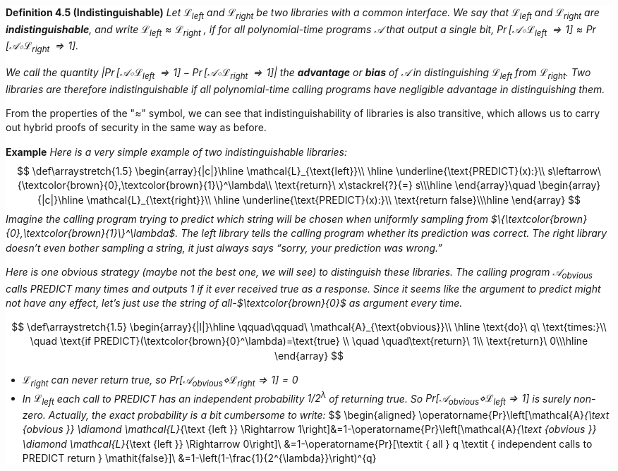 **Definition 4.5 (Indistinguishable)**
*Let $\mathcal{L}_{\text{left}}$ and $\mathcal{L}_{\text{right}}$ be two libraries with a common interface. We say that $\mathcal{L}_{\text{left}}$ and $\mathcal{L}_{\text{right}}$ are **indistinguishable**, and write   $\mathcal{L}_{\text{left}}\approx\mathcal{L}_{\text{right}}$ , if for all polynomial-time programs $\mathcal{A}$ that output a single bit, $\operatorname{Pr}\left[\mathcal{A} \diamond \mathcal{L}_{\text {left }} \Rightarrow 1\right] \approx \operatorname{Pr}\left[\mathcal{A} \diamond \mathcal{L}_{\text {right }} \Rightarrow 1\right]$.*

*We call the quantity $|\operatorname{Pr}\left[\mathcal{A} \diamond \mathcal{L}_{\text {left }} \Rightarrow 1\right] -\operatorname{Pr}\left[\mathcal{A} \diamond \mathcal{L}_{\text {right }} \Rightarrow 1\right]|$ the **advantage** or **bias** of $\mathcal{A}$ in distinguishing $\mathcal{L}_{\text{left}}$ from $\mathcal{L}_{\text{right}}$. Two libraries are therefore indistinguishable if all polynomial-time calling programs have negligible advantage in distinguishing them.*

From the properties of the "$\approx$" symbol, we can see that indistinguishability of libraries is also transitive, which allows us to carry out hybrid proofs of security in the same way as before.

**Example**
*Here is a very simple example of two indistinguishable libraries:*
$$
\def\arraystretch{1.5}
\begin{array}{|c|}\hline
\mathcal{L}_{\text{left}}\\ \hline
\underline{\text{PREDICT}(x):}\\
s\leftarrow\{\textcolor{brown}{0},\textcolor{brown}{1}\}^\lambda\\
\text{return}\ x\stackrel{?}{=} s\\\hline
\end{array}\quad \begin{array}{|c|}\hline
\mathcal{L}_{\text{right}}\\ \hline
\underline{\text{PREDICT}(x):}\\
\text{return false}\\\hline
\end{array}
$$
*Imagine the calling program trying to predict which string will be chosen when uniformly sampling from $\{\textcolor{brown}{0},\textcolor{brown}{1}\}^\lambda$. The left library tells the calling program whether its prediction was correct. The right library doesn’t even bother sampling a string, it just always says “sorry, your prediction was wrong.”*

*Here is one obvious strategy (maybe not the best one, we will see) to distinguish these libraries. The calling program $\mathcal{A}_{\text{obvious}}$ calls PREDICT many times and outputs 1 if it ever received true as a response. Since it seems like the argument to predict might not have any effect, let’s just use the string of all-$\textcolor{brown}{0}$ as argument every time.*

$$
\def\arraystretch{1.5}
\begin{array}{|l|}\hline
\qquad\qquad\ \mathcal{A}_{\text{obvious}}\\ \hline
\text{do}\ q\ \text{times:}\\
\quad \text{if PREDICT}(\textcolor{brown}{0}^\lambda)=\text{true} \\
\quad \quad\text{return}\ 1\\
\text{return}\ 0\\\hline
\end{array}
$$

 - *$\mathcal{L}_{\text{right}}$ can never return true, so $\text{Pr}[\mathcal{A}_{\text{obvious}}\diamond\mathcal{L}_{\text{right}}\Rightarrow 1]=0$*
 - *In $\mathcal{L}_{\text{left}}$ each call to PREDICT has an independent probability $1/2^\lambda$ of returning true. So $\text{Pr}[\mathcal{A}_{\text{obvious}}\diamond \mathcal{L}_{\text{left}}\Rightarrow 1]$ is surely non-zero. Actually, the exact probability is a bit cumbersome to write:*
$$
\begin{aligned}
\operatorname{Pr}\left[\mathcal{A}_{\text {obvious }} \diamond \mathcal{L}_{\text {left }} \Rightarrow 1\right]&=1-\operatorname{Pr}\left[\mathcal{A}_{\text {obvious }} \diamond \mathcal{L}_{\text {left }} \Rightarrow 0\right]\\
&=1-\operatorname{Pr}[\textit { all } q \textit { independent calls to PREDICT return } \mathit{false}]\\
&=1-\left(1-\frac{1}{2^{\lambda}}\right)^{q}

[^2]: Nash originally used r to denote the length of the key, in bits. In all of the excerpts quoted in this chapter, I have translated his mathematical expressions into our notation (λ).
[^3]: As of October 2018, the cheapest class of CPU that is suitable for an intensive computation is the m5.large, which is a 2.5 GHz CPU. Such a CPU performs 2<sup>43</sup> clock cycles per hour. The cheapest rate on EC2 for this CPU is 0.044 USD per hour (3-year reserved instances, all costs paid upfront). All in all, the cost for a single clock cycle (rounding down) is 2<sup>−48</sup> USD.
[^4]: I found some estimates ([https://en.wikipedia.org/wiki/Gross_world_product](https://en.wikipedia.org/wiki/Gross_world_product)) of the gross world product (like the GDP but for the entire world) throughout human history, and summed them up for every year.
[^5]: [https://arstechnica.com/information-technology/2017/02/at-deaths-door-for-years-widely-used-sha1-function-is-now-dead/](https://arstechnica.com/information-technology/2017/02/at-deaths-door-for-years-widely-used-sha1-function-is-now-dead/)
[^6]: Pr[A] ≈ Pr[B] doesn’t mean that events A and B almost always happen together (when A and B are defined over a common probability space) — imagine A being the event “the coin came up heads” and B being the event “the coin came up tails.” These events have the same probability but never happen together. To say that “A and B almost always happen together,” you’d have to say something like Pr[A ⊕ B] ≈ 0, where A ⊕ B denotes the event that exactly one of A and B happens.
[^7]: It’s only transitive when applied a polynomial number of times. So you can’t define a whole series of events X$_i$ , show that Pr[X$_i$] ≈ Pr[X$_{i+1}$], and conclude that Pr[X$_1$] ≈ Pr[X$_{2^n}$]. It’s rare that we’ll encounter this subtlety in this course.
[^8]: The use of conditional probabilities here is delicate and prone to subtle mistakes. For a discussion of the pitfalls, consult the paper where this lemma first appeared: Mihir Bellare & Phillip Rogaway: “Code-Based Game-Playing Proofs and the Security of Triple Encryption,” in Eurocrypt 2006. [ia.cr/2004/331](ia.cr/2004/331)
[^9]: It is sometimes called the “birthday paradox,” even though it is not really a paradox. The actual birthday paradox is that the “birthday paradox” is not a paradox.
[^10]: The two approaches for sampling from $\{0,1\}^\lambda\backslash R$. may have different running times, but our model considers only the input-output behavior of the library.
